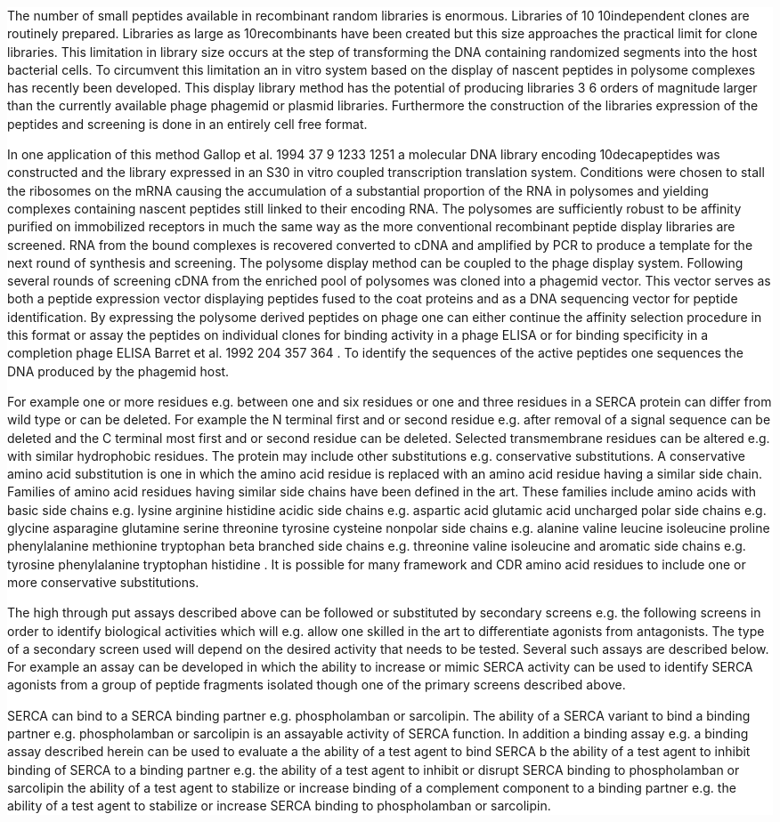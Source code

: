 The number of small peptides available in recombinant random libraries is enormous. Libraries of 10 10independent clones are routinely prepared. Libraries as large as 10recombinants have been created but this size approaches the practical limit for clone libraries. This limitation in library size occurs at the step of transforming the DNA containing randomized segments into the host bacterial cells. To circumvent this limitation an in vitro system based on the display of nascent peptides in polysome complexes has recently been developed. This display library method has the potential of producing libraries 3 6 orders of magnitude larger than the currently available phage phagemid or plasmid libraries. Furthermore the construction of the libraries expression of the peptides and screening is done in an entirely cell free format.

In one application of this method Gallop et al. 1994 37 9 1233 1251 a molecular DNA library encoding 10decapeptides was constructed and the library expressed in an S30 in vitro coupled transcription translation system. Conditions were chosen to stall the ribosomes on the mRNA causing the accumulation of a substantial proportion of the RNA in polysomes and yielding complexes containing nascent peptides still linked to their encoding RNA. The polysomes are sufficiently robust to be affinity purified on immobilized receptors in much the same way as the more conventional recombinant peptide display libraries are screened. RNA from the bound complexes is recovered converted to cDNA and amplified by PCR to produce a template for the next round of synthesis and screening. The polysome display method can be coupled to the phage display system. Following several rounds of screening cDNA from the enriched pool of polysomes was cloned into a phagemid vector. This vector serves as both a peptide expression vector displaying peptides fused to the coat proteins and as a DNA sequencing vector for peptide identification. By expressing the polysome derived peptides on phage one can either continue the affinity selection procedure in this format or assay the peptides on individual clones for binding activity in a phage ELISA or for binding specificity in a completion phage ELISA Barret et al. 1992 204 357 364 . To identify the sequences of the active peptides one sequences the DNA produced by the phagemid host.

For example one or more residues e.g. between one and six residues or one and three residues in a SERCA protein can differ from wild type or can be deleted. For example the N terminal first and or second residue e.g. after removal of a signal sequence can be deleted and the C terminal most first and or second residue can be deleted. Selected transmembrane residues can be altered e.g. with similar hydrophobic residues. The protein may include other substitutions e.g. conservative substitutions. A conservative amino acid substitution is one in which the amino acid residue is replaced with an amino acid residue having a similar side chain. Families of amino acid residues having similar side chains have been defined in the art. These families include amino acids with basic side chains e.g. lysine arginine histidine acidic side chains e.g. aspartic acid glutamic acid uncharged polar side chains e.g. glycine asparagine glutamine serine threonine tyrosine cysteine nonpolar side chains e.g. alanine valine leucine isoleucine proline phenylalanine methionine tryptophan beta branched side chains e.g. threonine valine isoleucine and aromatic side chains e.g. tyrosine phenylalanine tryptophan histidine . It is possible for many framework and CDR amino acid residues to include one or more conservative substitutions.

The high through put assays described above can be followed or substituted by secondary screens e.g. the following screens in order to identify biological activities which will e.g. allow one skilled in the art to differentiate agonists from antagonists. The type of a secondary screen used will depend on the desired activity that needs to be tested. Several such assays are described below. For example an assay can be developed in which the ability to increase or mimic SERCA activity can be used to identify SERCA agonists from a group of peptide fragments isolated though one of the primary screens described above.

SERCA can bind to a SERCA binding partner e.g. phospholamban or sarcolipin. The ability of a SERCA variant to bind a binding partner e.g. phospholamban or sarcolipin is an assayable activity of SERCA function. In addition a binding assay e.g. a binding assay described herein can be used to evaluate a the ability of a test agent to bind SERCA b the ability of a test agent to inhibit binding of SERCA to a binding partner e.g. the ability of a test agent to inhibit or disrupt SERCA binding to phospholamban or sarcolipin the ability of a test agent to stabilize or increase binding of a complement component to a binding partner e.g. the ability of a test agent to stabilize or increase SERCA binding to phospholamban or sarcolipin.
